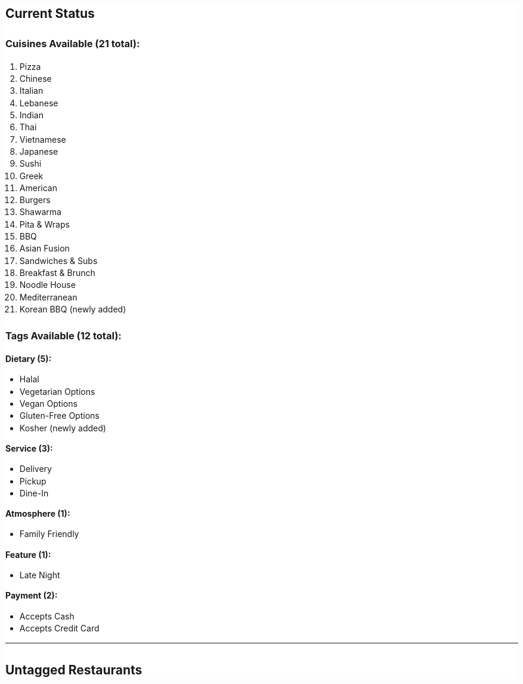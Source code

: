 
## Current Status

### Cuisines Available (21 total):
1. Pizza
2. Chinese
3. Italian
4. Lebanese
5. Indian
6. Thai
7. Vietnamese
8. Japanese
9. Sushi
10. Greek
11. American
12. Burgers
13. Shawarma
14. Pita & Wraps
15. BBQ
16. Asian Fusion
17. Sandwiches & Subs
18. Breakfast & Brunch
19. Noodle House
20. Mediterranean
21. Korean BBQ (newly added)

### Tags Available (12 total):

**Dietary (5):**
- Halal
- Vegetarian Options
- Vegan Options
- Gluten-Free Options
- Kosher (newly added)

**Service (3):**
- Delivery
- Pickup
- Dine-In

**Atmosphere (1):**
- Family Friendly

**Feature (1):**
- Late Night

**Payment (2):**
- Accepts Cash
- Accepts Credit Card

---

## Untagged Restaurants
